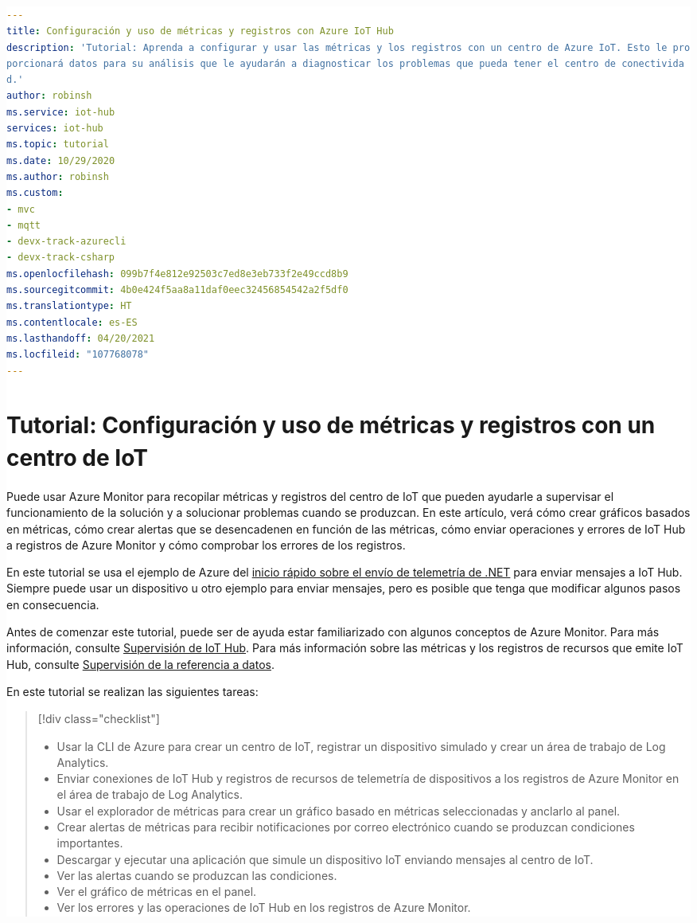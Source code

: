 ```yaml
---
title: Configuración y uso de métricas y registros con Azure IoT Hub
description: 'Tutorial: Aprenda a configurar y usar las métricas y los registros con un centro de Azure IoT. Esto le proporcionará datos para su análisis que le ayudarán a diagnosticar los problemas que pueda tener el centro de conectividad.'
author: robinsh
ms.service: iot-hub
services: iot-hub
ms.topic: tutorial
ms.date: 10/29/2020
ms.author: robinsh
ms.custom:
- mvc
- mqtt
- devx-track-azurecli
- devx-track-csharp
ms.openlocfilehash: 099b7f4e812e92503c7ed8e3eb733f2e49ccd8b9
ms.sourcegitcommit: 4b0e424f5aa8a11daf0eec32456854542a2f5df0
ms.translationtype: HT
ms.contentlocale: es-ES
ms.lasthandoff: 04/20/2021
ms.locfileid: "107768078"
---
```

# <a name="tutorial-set-up-and-use-metrics-and-logs-with-an-iot-hub"></a>Tutorial: Configuración y uso de métricas y registros con un centro de IoT

Puede usar Azure Monitor para recopilar métricas y registros del centro de IoT que pueden ayudarle a supervisar el funcionamiento de la solución y a solucionar problemas cuando se produzcan. En este artículo, verá cómo crear gráficos basados en métricas, cómo crear alertas que se desencadenen en función de las métricas, cómo enviar operaciones y errores de IoT Hub a registros de Azure Monitor y cómo comprobar los errores de los registros.

En este tutorial se usa el ejemplo de Azure del [inicio rápido sobre el envío de telemetría de .NET](quickstart-send-telemetry-dotnet.md) para enviar mensajes a IoT Hub. Siempre puede usar un dispositivo u otro ejemplo para enviar mensajes, pero es posible que tenga que modificar algunos pasos en consecuencia.

Antes de comenzar este tutorial, puede ser de ayuda estar familiarizado con algunos conceptos de Azure Monitor. Para más información, consulte [Supervisión de IoT Hub](monitor-iot-hub.md). Para más información sobre las métricas y los registros de recursos que emite IoT Hub, consulte [Supervisión de la referencia a datos](monitor-iot-hub-reference.md).

En este tutorial se realizan las siguientes tareas:

> [!div class="checklist"]
>
> * Usar la CLI de Azure para crear un centro de IoT, registrar un dispositivo simulado y crear un área de trabajo de Log Analytics.  
> * Enviar conexiones de IoT Hub y registros de recursos de telemetría de dispositivos a los registros de Azure Monitor en el área de trabajo de Log Analytics.
> * Usar el explorador de métricas para crear un gráfico basado en métricas seleccionadas y anclarlo al panel.
> * Crear alertas de métricas para recibir notificaciones por correo electrónico cuando se produzcan condiciones importantes.
> * Descargar y ejecutar una aplicación que simule un dispositivo IoT enviando mensajes al centro de IoT.
> * Ver las alertas cuando se produzcan las condiciones.
> * Ver el gráfico de métricas en el panel.
> * Ver los errores y las operaciones de IoT Hub en los registros de Azure Monitor.

